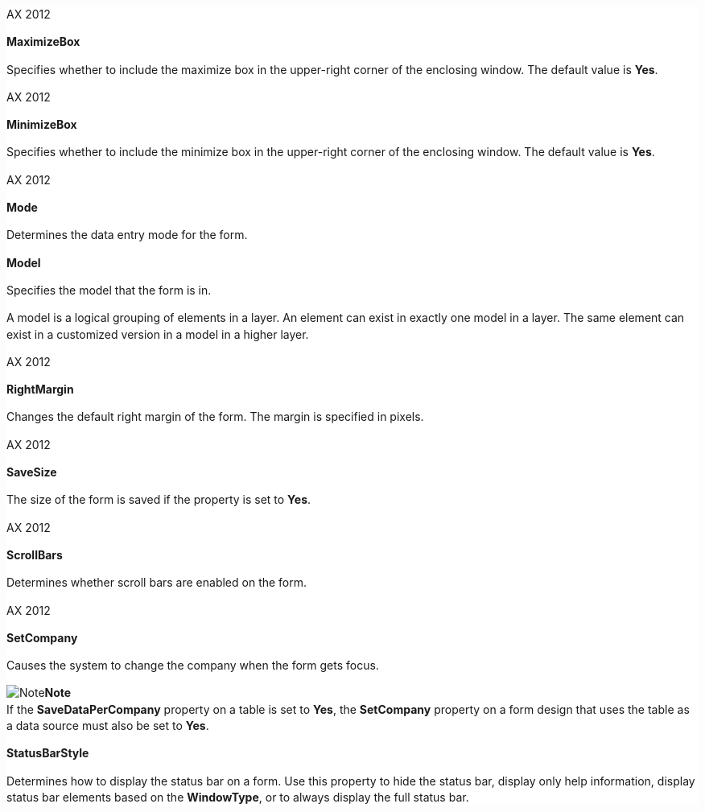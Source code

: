 <td><p>AX 2012</p></td>
</tr>
<tr class="odd">
<td><p><strong>MaximizeBox</strong></p></td>
<td><p>Specifies whether to include the maximize box in the upper-right corner of the enclosing window. The default value is <strong>Yes</strong>.</p></td>
<td><p>AX 2012</p></td>
</tr>
<tr class="even">
<td><p><strong>MinimizeBox</strong></p></td>
<td><p>Specifies whether to include the minimize box in the upper-right corner of the enclosing window. The default value is <strong>Yes</strong>.</p></td>
<td><p>AX 2012</p></td>
</tr>
<tr class="odd">
<td><p><strong>Mode</strong></p></td>
<td><p>Determines the data entry mode for the form.</p></td>
<td><p></p></td>
</tr>
<tr class="even">
<td><p><strong>Model</strong></p></td>
<td><p>Specifies the model that the form is in.</p>
<p>A model is a logical grouping of elements in a layer. An element can exist in exactly one model in a layer. The same element can exist in a customized version in a model in a higher layer.</p></td>
<td><p>AX 2012</p></td>
</tr>
<tr class="odd">
<td><p><strong>RightMargin</strong></p></td>
<td><p>Changes the default right margin of the form. The margin is specified in pixels.</p></td>
<td><p>AX 2012</p></td>
</tr>
<tr class="even">
<td><p><strong>SaveSize</strong></p></td>
<td><p>The size of the form is saved if the property is set to <strong>Yes</strong>.</p></td>
<td><p>AX 2012</p></td>
</tr>
<tr class="odd">
<td><p><strong>ScrollBars</strong></p></td>
<td><p>Determines whether scroll bars are enabled on the form.</p></td>
<td><p>AX 2012</p></td>
</tr>
<tr class="even">
<td><p><strong>SetCompany</strong></p></td>
<td><p>Causes the system to change the company when the form gets focus.</p>
<div class="mtps-table">
<div class="mtps-row">
<img src="images/Aa589339.alert_note(en-us,AX.60).gif" title="Note" alt="Note" class="note" /><strong>Note</strong>
</div>
<div class="mtps-row">
If the <strong>SaveDataPerCompany</strong> property on a table is set to <strong>Yes</strong>, the <strong>SetCompany</strong> property on a form design that uses the table as a data source must also be set to <strong>Yes</strong>.
</div>
</div></td>
<td><p></p></td>
</tr>
<tr class="odd">
<td><p><strong>StatusBarStyle</strong></p></td>
<td><p>Determines how to display the status bar on a form. Use this property to hide the status bar, display only help information, display status bar elements based on the <strong>WindowType</strong>, or to always display the full status bar.</p>
<div class="mtps-table">